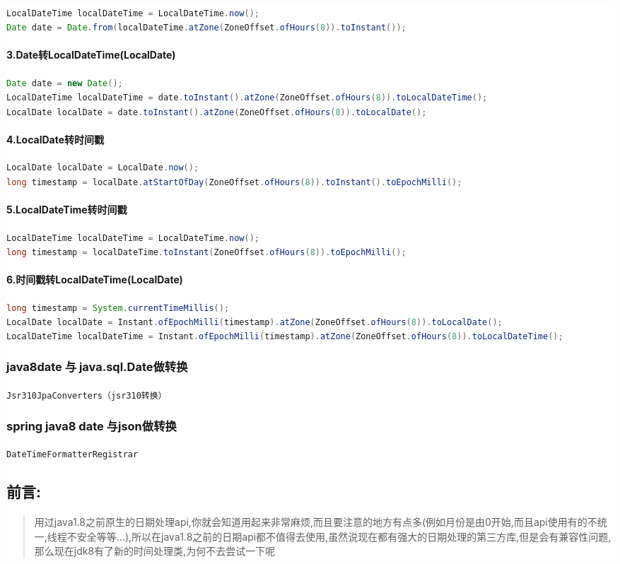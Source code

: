 ```java
LocalDateTime localDateTime = LocalDateTime.now();
Date date = Date.from(localDateTime.atZone(ZoneOffset.ofHours(8)).toInstant());
```

#### 3.Date转LocalDateTime(LocalDate)

```java
Date date = new Date();
LocalDateTime localDateTime = date.toInstant().atZone(ZoneOffset.ofHours(8)).toLocalDateTime();
LocalDate localDate = date.toInstant().atZone(ZoneOffset.ofHours(8)).toLocalDate();
```

#### 4.LocalDate转时间戳

```java
LocalDate localDate = LocalDate.now();
long timestamp = localDate.atStartOfDay(ZoneOffset.ofHours(8)).toInstant().toEpochMilli();
```

#### 5.LocalDateTime转时间戳

```java
LocalDateTime localDateTime = LocalDateTime.now();
long timestamp = localDateTime.toInstant(ZoneOffset.ofHours(8)).toEpochMilli();
```

#### 6.时间戳转LocalDateTime(LocalDate)

```java
long timestamp = System.currentTimeMillis();
LocalDate localDate = Instant.ofEpochMilli(timestamp).atZone(ZoneOffset.ofHours(8)).toLocalDate();
LocalDateTime localDateTime = Instant.ofEpochMilli(timestamp).atZone(ZoneOffset.ofHours(8)).toLocalDateTime();
```



### java8date 与 java.sql.Date做转换

```
Jsr310JpaConverters（jsr310转换）
```



### spring java8 date 与json做转换

```
DateTimeFormatterRegistrar
```



## 前言:

> 用过java1.8之前原生的日期处理api,你就会知道用起来非常麻烦,而且要注意的地方有点多(例如月份是由0开始,而且api使用有的不统一,线程不安全等等...),所以在java1.8之前的日期api都不值得去使用,虽然说现在都有强大的日期处理的第三方库,但是会有兼容性问题,那么现在jdk8有了新的时间处理类,为何不去尝试一下呢
